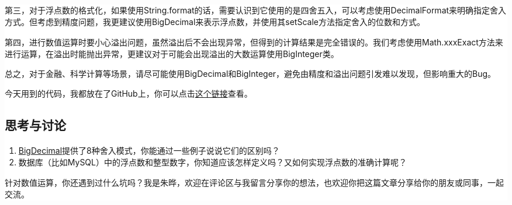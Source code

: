 第三，对于浮点数的格式化，如果使用String.format的话，需要认识到它使用的是四舍五入，可以考虑使用DecimalFormat来明确指定舍入方式。但考虑到精度问题，我更建议使用BigDecimal来表示浮点数，并使用其setScale方法指定舍入的位数和方式。

第四，进行数值运算时要小心溢出问题，虽然溢出后不会出现异常，但得到的计算结果是完全错误的。我们考虑使用Math.xxxExact方法来进行运算，在溢出时能抛出异常，更建议对于可能会出现溢出的大数运算使用BigInteger类。

总之，对于金融、科学计算等场景，请尽可能使用BigDecimal和BigInteger，避免由精度和溢出问题引发难以发现，但影响重大的Bug。

今天用到的代码，我都放在了GitHub上，你可以点击[这个链接](https://github.com/JosephZhu1983/java-common-mistakes)查看。

## 思考与讨论

1.  [BigDecimal](https://docs.oracle.com/javase/8/docs/api/java/math/BigDecimal.html)提供了8种舍入模式，你能通过一些例子说说它们的区别吗？
2.  数据库（比如MySQL）中的浮点数和整型数字，你知道应该怎样定义吗？又如何实现浮点数的准确计算呢？

针对数值运算，你还遇到过什么坑吗？我是朱晔，欢迎在评论区与我留言分享你的想法，也欢迎你把这篇文章分享给你的朋友或同事，一起交流。